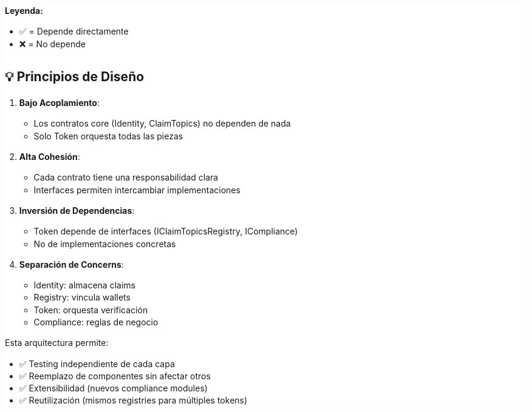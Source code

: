 **Leyenda:**
- ✅ = Depende directamente
- ❌ = No depende

## 💡 Principios de Diseño

1. **Bajo Acoplamiento**: 
   - Los contratos core (Identity, ClaimTopics) no dependen de nada
   - Solo Token orquesta todas las piezas

2. **Alta Cohesión**:
   - Cada contrato tiene una responsabilidad clara
   - Interfaces permiten intercambiar implementaciones

3. **Inversión de Dependencias**:
   - Token depende de interfaces (IClaimTopicsRegistry, ICompliance)
   - No de implementaciones concretas

4. **Separación de Concerns**:
   - Identity: almacena claims
   - Registry: vincula wallets
   - Token: orquesta verificación
   - Compliance: reglas de negocio

Esta arquitectura permite:
- ✅ Testing independiente de cada capa
- ✅ Reemplazo de componentes sin afectar otros
- ✅ Extensibilidad (nuevos compliance modules)
- ✅ Reutilización (mismos registries para múltiples tokens)

